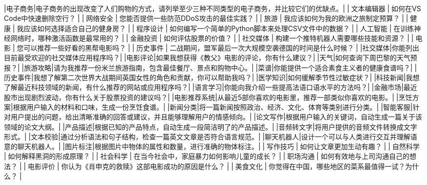 |电子商务|电子商务的出现改变了人们购物的方式，请列举至少三种不同类型的电子商务，并比较它们的优缺点。|
| 文本编辑器                    | 如何在VS Code中快速删除空行？                                                                                                                      |
| 网络安全                      | 您能否提供一些防范DDoS攻击的最佳实践？                                                                                                             |
| 旅游                           | 我应该如何为我的欧洲之旅制定预算？                                                                                                                   |
| 健康                           | 我应该如何选择适合自己的健身房？                                                                                                                     |
| 程序设计                      | 如何编写一个简单的Python脚本来处理CSV文件中的数据？                                                                                                 |
| 人工智能                      | 在训练神经网络时，哪种激活函数是最常用的？                                                                                                         |
| 金融投资                       | 如何评估股票的价值？                                                                                                                                |
| 社交媒体                      | 构建一个推特机器人需要哪些技能和资源？                                                                                                             |
| 电影                           | 您可以推荐一些好看的黑帮电影吗？                                                                                                                     |
| 历史事件                      | 二战期间，盟军最后一次大规模空袭德国的时间是什么时候？                                                                                                |
|社交媒体|你能列出目前最受欢迎的社交媒体应用程序吗？|
|电影评论|如果我想获得《教父》电影的评论，你有什么建议？|
|天气|如何查询下周巴黎的天气预报？|
|旅游攻略|请为我推荐一份米兰旅游指南，包含最佳餐厅、景点和购物中心。|
|菜谱|你能提供一个适合素食主义者的健康食谱吗？|
|历史事件|我想了解第二次世界大战期间英国女性的角色和贡献，你可以帮助我吗？|
|医学知识|如何缓解季节性过敏症状？|
|科技新闻|我想了解最近科技领域的新闻，有什么推荐的网站或应用程序吗？|
|语言学习|你能向我介绍一些提高法语口语水平的方法吗？|
|金融市场|最近股市出现剧烈波动，你有什么关于股票投资的建议吗？|
|电影推荐系统|从最近5部你喜欢的电影里，推荐一部类似你喜欢的电影。|
|烹饪方案|根据用户输入的材料和口味，生成一份烹饪食谱。|
|新闻分类|将一篇新闻按照政治、经济、文化、体育等类别进行分类。|
|智能客服|针对用户提出的问题，给出清晰准确的回答或建议，并且能够理解用户的情感倾向。|
|论文写作|根据用户输入的关键词，自动生成一篇关于该领域的论文大纲。|
|产品描述|根据已知的产品特点，自动生成一段简洁明了的产品描述。|
|音频转文字|将用户提供的音频文件转换成文字形式。|
|文本校验|通过分析语法和句子结构，检查一篇英文文章是否符合语言规范。|
|聊天机器人|设计一个可以与人类进行交互并理解语意的聊天机器人。|
|图片标注|根据图片中物体的属性和数量，进行准确的物体标注。|
| 写作技巧 | 如何让文章更加生动有趣？ |
| 自然科学 | 如何解释黑洞的形成原理？ |
| 社会科学 | 在当今社会中，家庭暴力如何影响儿童的成长？ |
| 职场沟通 | 如何有效地与上司沟通自己的想法？ |
| 电影评价 | 你认为《肖申克的救赎》这部电影成功的原因是什么？ |
| 美食文化 | 你觉得在中国，哪些地区的菜系最值得一试？为什么？ |